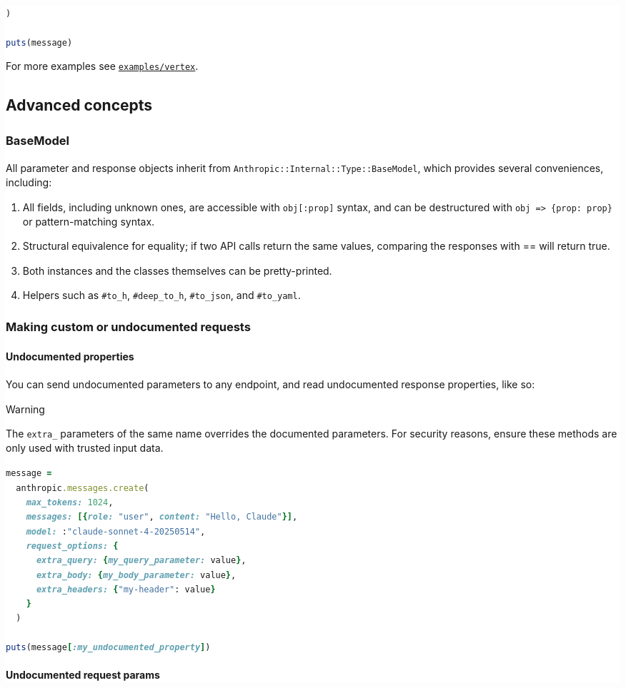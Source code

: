 ```ruby
)

puts(message)
```

For more examples see [`examples/vertex`](examples/vertex).

## Advanced concepts

### BaseModel

All parameter and response objects inherit from `Anthropic::Internal::Type::BaseModel`, which provides several conveniences, including:

1. All fields, including unknown ones, are accessible with `obj[:prop]` syntax, and can be destructured with `obj => {prop: prop}` or pattern-matching syntax.

2. Structural equivalence for equality; if two API calls return the same values, comparing the responses with == will return true.

3. Both instances and the classes themselves can be pretty-printed.

4. Helpers such as `#to_h`, `#deep_to_h`, `#to_json`, and `#to_yaml`.

### Making custom or undocumented requests

#### Undocumented properties

You can send undocumented parameters to any endpoint, and read undocumented response properties, like so:

> [!WARNING]
>
> The `extra_` parameters of the same name overrides the documented parameters. For security reasons, ensure these methods are only used with trusted input data.

```ruby
message =
  anthropic.messages.create(
    max_tokens: 1024,
    messages: [{role: "user", content: "Hello, Claude"}],
    model: :"claude-sonnet-4-20250514",
    request_options: {
      extra_query: {my_query_parameter: value},
      extra_body: {my_body_parameter: value},
      extra_headers: {"my-header": value}
    }
  )

puts(message[:my_undocumented_property])
```

#### Undocumented request params
